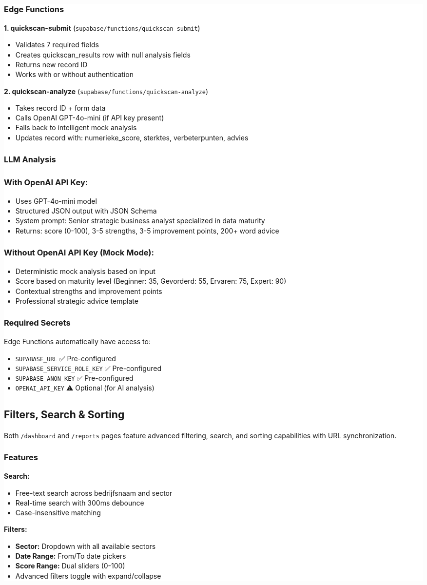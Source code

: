 ### Edge Functions

**1. quickscan-submit** (`supabase/functions/quickscan-submit`)
- Validates 7 required fields
- Creates quickscan_results row with null analysis fields
- Returns new record ID
- Works with or without authentication

**2. quickscan-analyze** (`supabase/functions/quickscan-analyze`)
- Takes record ID + form data
- Calls OpenAI GPT-4o-mini (if API key present)
- Falls back to intelligent mock analysis
- Updates record with: numerieke_score, sterktes, verbeterpunten, advies

### LLM Analysis

### With OpenAI API Key:
- Uses GPT-4o-mini model
- Structured JSON output with JSON Schema
- System prompt: Senior strategic business analyst specialized in data maturity
- Returns: score (0-100), 3-5 strengths, 3-5 improvement points, 200+ word advice

### Without OpenAI API Key (Mock Mode):
- Deterministic mock analysis based on input
- Score based on maturity level (Beginner: 35, Gevorderd: 55, Ervaren: 75, Expert: 90)
- Contextual strengths and improvement points
- Professional strategic advice template

### Required Secrets

Edge Functions automatically have access to:
- `SUPABASE_URL` ✅ Pre-configured
- `SUPABASE_SERVICE_ROLE_KEY` ✅ Pre-configured
- `SUPABASE_ANON_KEY` ✅ Pre-configured
- `OPENAI_API_KEY` ⚠️ Optional (for AI analysis)

## Filters, Search & Sorting

Both `/dashboard` and `/reports` pages feature advanced filtering, search, and sorting capabilities with URL synchronization.

### Features

**Search:**
- Free-text search across bedrijfsnaam and sector
- Real-time search with 300ms debounce
- Case-insensitive matching

**Filters:**
- **Sector:** Dropdown with all available sectors
- **Date Range:** From/To date pickers
- **Score Range:** Dual sliders (0-100)
- Advanced filters toggle with expand/collapse
